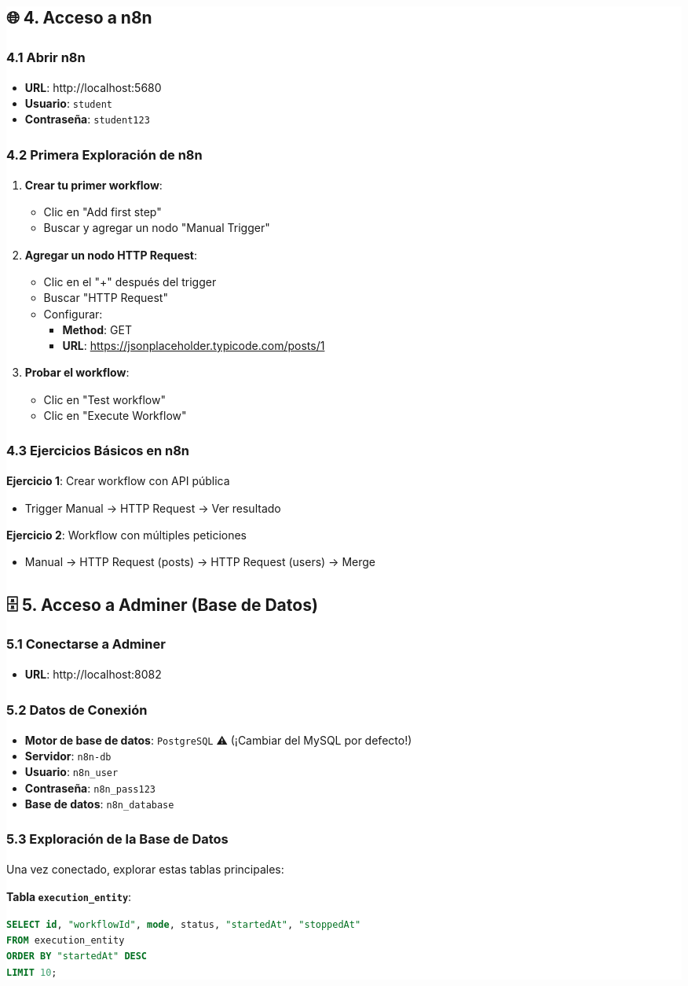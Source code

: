 ## 🌐 4. Acceso a n8n

### 4.1 Abrir n8n
- **URL**: http://localhost:5680
- **Usuario**: `student`
- **Contraseña**: `student123`

### 4.2 Primera Exploración de n8n
1. **Crear tu primer workflow**:
   - Clic en "Add first step"
   - Buscar y agregar un nodo "Manual Trigger"
   
2. **Agregar un nodo HTTP Request**:
   - Clic en el "+" después del trigger
   - Buscar "HTTP Request"
   - Configurar: 
     - **Method**: GET
     - **URL**: https://jsonplaceholder.typicode.com/posts/1

3. **Probar el workflow**:
   - Clic en "Test workflow"
   - Clic en "Execute Workflow"

### 4.3 Ejercicios Básicos en n8n
**Ejercicio 1**: Crear workflow con API pública
- Trigger Manual → HTTP Request → Ver resultado

**Ejercicio 2**: Workflow con múltiples peticiones
- Manual → HTTP Request (posts) → HTTP Request (users) → Merge

## 🗄️ 5. Acceso a Adminer (Base de Datos)

### 5.1 Conectarse a Adminer
- **URL**: http://localhost:8082

### 5.2 Datos de Conexión
- **Motor de base de datos**: `PostgreSQL` ⚠️ (¡Cambiar del MySQL por defecto!)
- **Servidor**: `n8n-db`
- **Usuario**: `n8n_user`
- **Contraseña**: `n8n_pass123`
- **Base de datos**: `n8n_database`

### 5.3 Exploración de la Base de Datos
Una vez conectado, explorar estas tablas principales:

**Tabla `execution_entity`**:
```sql
SELECT id, "workflowId", mode, status, "startedAt", "stoppedAt" 
FROM execution_entity 
ORDER BY "startedAt" DESC 
LIMIT 10;
```
